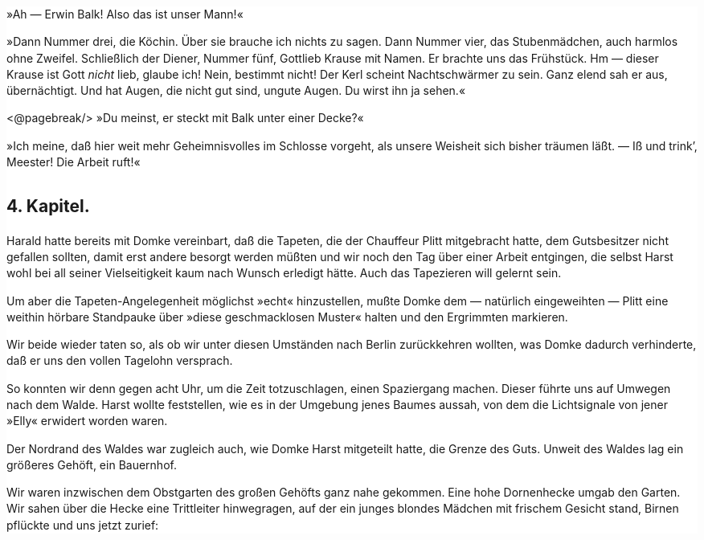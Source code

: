 »Ah — Erwin Balk! Also das ist unser Mann!«

»Dann Nummer drei, die Köchin. Über sie brauche
ich nichts zu sagen. Dann Nummer vier, das Stubenmädchen,
auch harmlos ohne Zweifel. Schließlich der Diener,
Nummer fünf, Gottlieb Krause mit Namen. Er brachte
uns das Frühstück. Hm — dieser Krause ist Gott *nicht*
lieb, glaube ich! Nein, bestimmt nicht! Der Kerl scheint
Nachtschwärmer zu sein. Ganz elend sah er aus, übernächtigt.
Und hat Augen, die nicht gut sind, ungute Augen.
Du wirst ihn ja sehen.«

<@pagebreak/>
»Du meinst, er steckt mit Balk unter einer Decke?«

»Ich meine, daß hier weit mehr Geheimnisvolles im
Schlosse vorgeht, als unsere Weisheit sich bisher träumen
läßt. — Iß und trink’, Meester! Die Arbeit ruft!«

<h2>4. Kapitel.</h2>

Harald hatte bereits mit Domke vereinbart, daß die
Tapeten, die der Chauffeur Plitt mitgebracht hatte, dem
Gutsbesitzer nicht gefallen sollten, damit erst andere besorgt
werden müßten und wir noch den Tag über einer
Arbeit entgingen, die selbst Harst wohl bei all seiner Vielseitigkeit
kaum nach Wunsch erledigt hätte. Auch das Tapezieren
will gelernt sein.

Um aber die Tapeten-Angelegenheit möglichst »echt«
hinzustellen, mußte Domke dem — natürlich eingeweihten
— Plitt eine weithin hörbare Standpauke über »diese geschmacklosen
Muster« halten und den Ergrimmten markieren.

Wir beide wieder taten so, als ob wir unter diesen
Umständen nach Berlin zurückkehren wollten, was Domke
dadurch verhinderte, daß er uns den vollen Tagelohn versprach.

So konnten wir denn gegen acht Uhr, um die Zeit
totzuschlagen, einen Spaziergang machen. Dieser führte
uns auf Umwegen nach dem Walde. Harst wollte feststellen,
wie es in der Umgebung jenes Baumes aussah,
von dem die Lichtsignale von jener »Elly« erwidert worden
waren.

Der Nordrand des Waldes war zugleich auch, wie
Domke Harst mitgeteilt hatte, die Grenze des Guts. Unweit
des Waldes lag ein größeres Gehöft, ein Bauernhof.

Wir waren inzwischen dem Obstgarten des großen Gehöfts
ganz nahe gekommen. Eine hohe Dornenhecke umgab
den Garten. Wir sahen über die Hecke eine Trittleiter
hinwegragen, auf der ein junges blondes Mädchen
mit frischem Gesicht stand, Birnen pflückte und uns jetzt
zurief:
